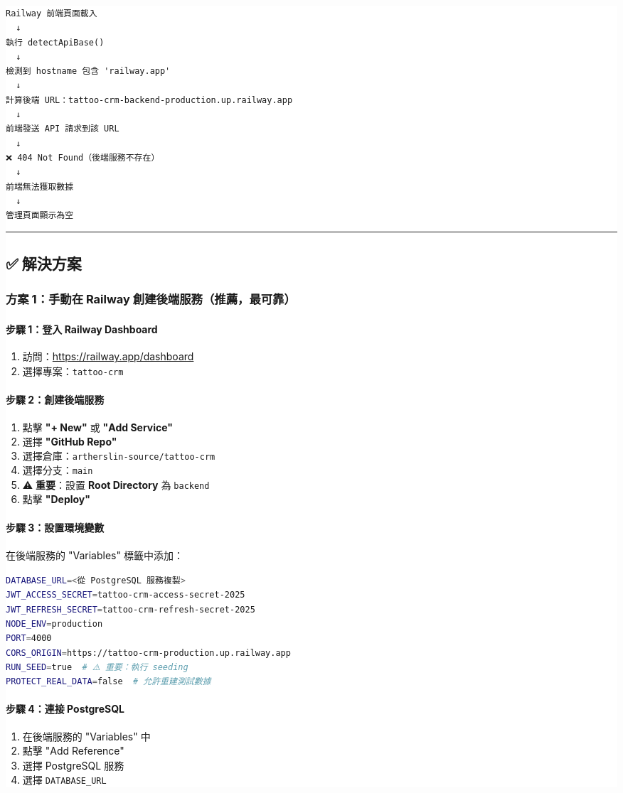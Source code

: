 ```
Railway 前端頁面載入
  ↓
執行 detectApiBase()
  ↓
檢測到 hostname 包含 'railway.app'
  ↓
計算後端 URL：tattoo-crm-backend-production.up.railway.app
  ↓
前端發送 API 請求到該 URL
  ↓
❌ 404 Not Found（後端服務不存在）
  ↓
前端無法獲取數據
  ↓
管理頁面顯示為空
```

---

## ✅ 解決方案

### 方案 1：手動在 Railway 創建後端服務（推薦，最可靠）

#### 步驟 1：登入 Railway Dashboard
1. 訪問：https://railway.app/dashboard
2. 選擇專案：`tattoo-crm`

#### 步驟 2：創建後端服務
1. 點擊 **"+ New"** 或 **"Add Service"**
2. 選擇 **"GitHub Repo"**
3. 選擇倉庫：`artherslin-source/tattoo-crm`
4. 選擇分支：`main`
5. ⚠️ **重要**：設置 **Root Directory** 為 `backend`
6. 點擊 **"Deploy"**

#### 步驟 3：設置環境變數
在後端服務的 "Variables" 標籤中添加：
```bash
DATABASE_URL=<從 PostgreSQL 服務複製>
JWT_ACCESS_SECRET=tattoo-crm-access-secret-2025
JWT_REFRESH_SECRET=tattoo-crm-refresh-secret-2025
NODE_ENV=production
PORT=4000
CORS_ORIGIN=https://tattoo-crm-production.up.railway.app
RUN_SEED=true  # ⚠️ 重要：執行 seeding
PROTECT_REAL_DATA=false  # 允許重建測試數據
```

#### 步驟 4：連接 PostgreSQL
1. 在後端服務的 "Variables" 中
2. 點擊 "Add Reference"
3. 選擇 PostgreSQL 服務
4. 選擇 `DATABASE_URL`
